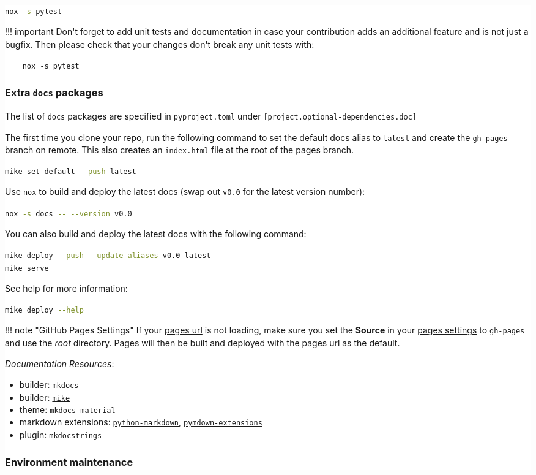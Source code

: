 ```bash
nox -s pytest
```

!!! important
    Don't forget to add unit tests and documentation in case your contribution adds an additional feature and is not just a bugfix. Then please check that your changes don't break any unit tests with:

        nox -s pytest

### Extra `docs` packages

The list of `docs` packages are specified in `pyproject.toml` under `[project.optional-dependencies.doc]`

The first time you clone your repo, run the following command to set the default docs alias to `latest` and create the `gh-pages` branch on remote. This also creates an `index.html` file at the root of the pages branch.

```bash
mike set-default --push latest
```

Use `nox` to build and deploy the latest docs (swap out `v0.0` for the latest version number):

```bash
nox -s docs -- --version v0.0
```

You can also build and deploy the latest docs with the following command:

```bash
mike deploy --push --update-aliases v0.0 latest
mike serve
```

See help for more information:

```bash
mike deploy --help
```

!!! note "GitHub Pages Settings"
    If your [pages url](${{cookiecutter.docs_url}}) is not loading, make sure you set the **Source** in your [pages settings](https://github.com/{{cookiecutter.github_user}}/{{cookiecutter.github_repo}}/settings/pages) to `gh-pages` and use the _root_ directory. Pages will then be built and deployed with the pages url as the default.

_Documentation Resources_:

- builder: [`mkdocs`](https://www.mkdocs.org/user-guide)
- builder: [`mike`](https://github.com/jimporter/mike)
- theme: [`mkdocs-material`](https://squidfunk.github.io/mkdocs-material/setup/changing-the-colors/)
- markdown extensions: [`python-markdown`](https://python-markdown.github.io/), [`pymdown-extensions`](https://facelessuser.github.io/pymdown-extensions/)
- plugin: [`mkdocstrings`](https://mkdocstrings.github.io/usage/)

### Environment maintenance 
